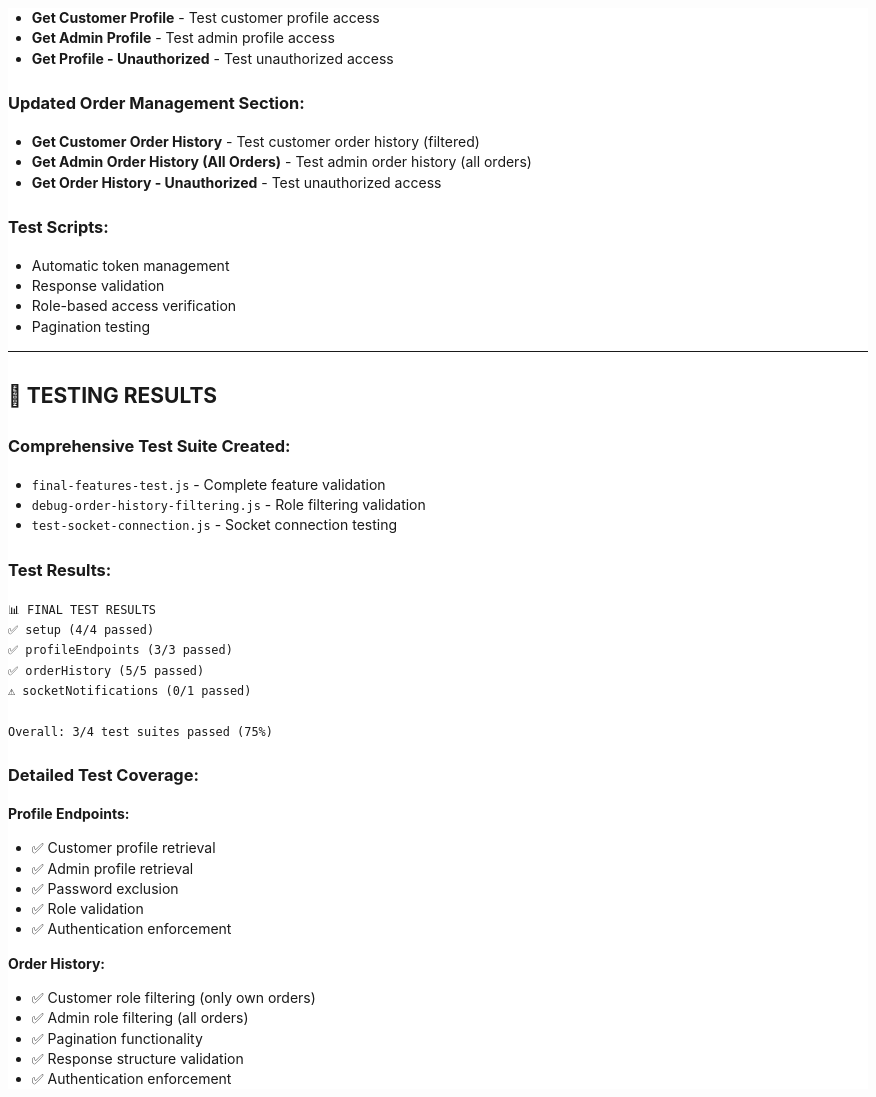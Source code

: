 - **Get Customer Profile** - Test customer profile access
- **Get Admin Profile** - Test admin profile access
- **Get Profile - Unauthorized** - Test unauthorized access

### Updated Order Management Section:

- **Get Customer Order History** - Test customer order history (filtered)
- **Get Admin Order History (All Orders)** - Test admin order history (all orders)
- **Get Order History - Unauthorized** - Test unauthorized access

### Test Scripts:

- Automatic token management
- Response validation
- Role-based access verification
- Pagination testing

---

## 🧪 TESTING RESULTS

### Comprehensive Test Suite Created:

- `final-features-test.js` - Complete feature validation
- `debug-order-history-filtering.js` - Role filtering validation
- `test-socket-connection.js` - Socket connection testing

### Test Results:

```
📊 FINAL TEST RESULTS
✅ setup (4/4 passed)
✅ profileEndpoints (3/3 passed)
✅ orderHistory (5/5 passed)
⚠️ socketNotifications (0/1 passed)

Overall: 3/4 test suites passed (75%)
```

### Detailed Test Coverage:

**Profile Endpoints:**

- ✅ Customer profile retrieval
- ✅ Admin profile retrieval
- ✅ Password exclusion
- ✅ Role validation
- ✅ Authentication enforcement

**Order History:**

- ✅ Customer role filtering (only own orders)
- ✅ Admin role filtering (all orders)
- ✅ Pagination functionality
- ✅ Response structure validation
- ✅ Authentication enforcement
